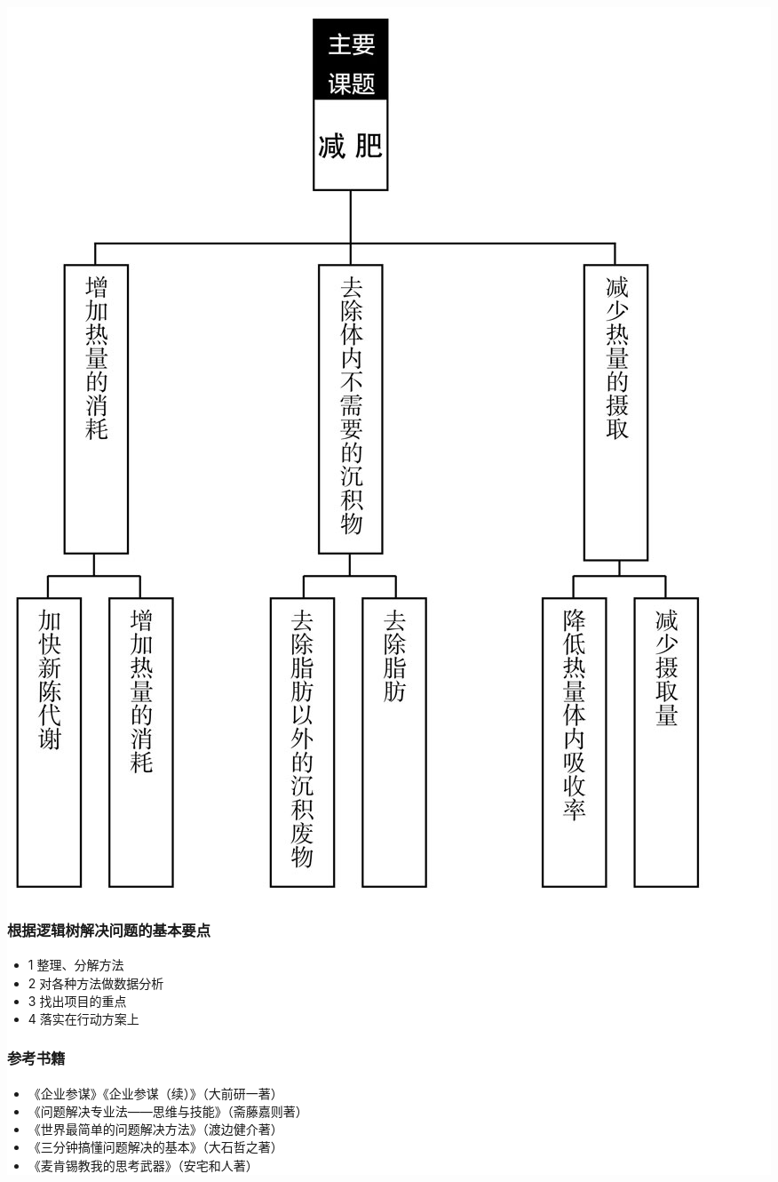 ![Alt text](image.png)
### 根据逻辑树解决问题的基本要点
- 1 整理、分解方法
- 2 对各种方法做数据分析
- 3 找出项目的重点
- 4 落实在行动方案上
### 参考书籍
- 《企业参谋》《企业参谋（续）》（大前研一著）
- 《问题解决专业法——思维与技能》（斋藤嘉则著）
- 《世界最简单的问题解决方法》（渡边健介著）
- 《三分钟搞懂问题解决的基本》（大石哲之著）
- 《麦肯锡教我的思考武器》（安宅和人著）